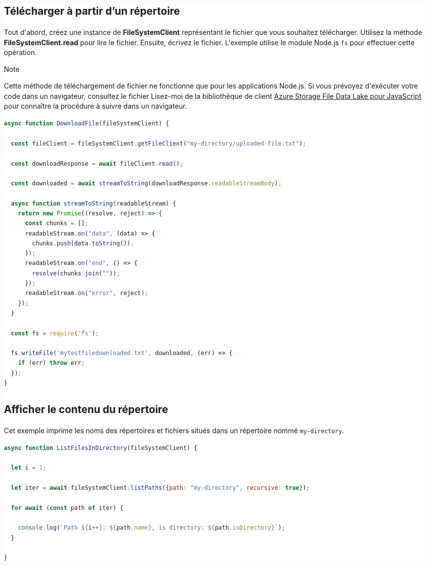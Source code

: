 ## <a name="download-from-a-directory"></a>Télécharger à partir d’un répertoire

Tout d'abord, créez une instance de **FileSystemClient** représentant le fichier que vous souhaitez télécharger. Utilisez la méthode **FileSystemClient.read** pour lire le fichier. Ensuite, écrivez le fichier. L'exemple utilise le module Node.js `fs` pour effectuer cette opération. 

> [!NOTE]
> Cette méthode de téléchargement de fichier ne fonctionne que pour les applications Node.js. Si vous prévoyez d'exécuter votre code dans un navigateur, consultez le fichier Lisez-moi de la bibliothèque de client [Azure Storage File Data Lake pour JavaScript](https://www.npmjs.com/package/@azure/storage-file-datalake) pour connaître la procédure à suivre dans un navigateur. 

```javascript
async function DownloadFile(fileSystemClient) {

  const fileClient = fileSystemClient.getFileClient("my-directory/uploaded-file.txt");

  const downloadResponse = await fileClient.read();

  const downloaded = await streamToString(downloadResponse.readableStreamBody);
 
  async function streamToString(readableStream) {
    return new Promise((resolve, reject) => {
      const chunks = [];
      readableStream.on("data", (data) => {
        chunks.push(data.toString());
      });
      readableStream.on("end", () => {
        resolve(chunks.join(""));
      });
      readableStream.on("error", reject);
    });
  }   
  
  const fs = require('fs');

  fs.writeFile('mytestfiledownloaded.txt', downloaded, (err) => {
    if (err) throw err;
  });
}

```

## <a name="list-directory-contents"></a>Afficher le contenu du répertoire

Cet exemple imprime les noms des répertoires et fichiers situés dans un répertoire nommé `my-directory`.

```javascript
async function ListFilesInDirectory(fileSystemClient) {
  
  let i = 1;

  let iter = await fileSystemClient.listPaths({path: "my-directory", recursive: true});

  for await (const path of iter) {
    
    console.log(`Path ${i++}: ${path.name}, is directory: ${path.isDirectory}`);
  }

}
```
